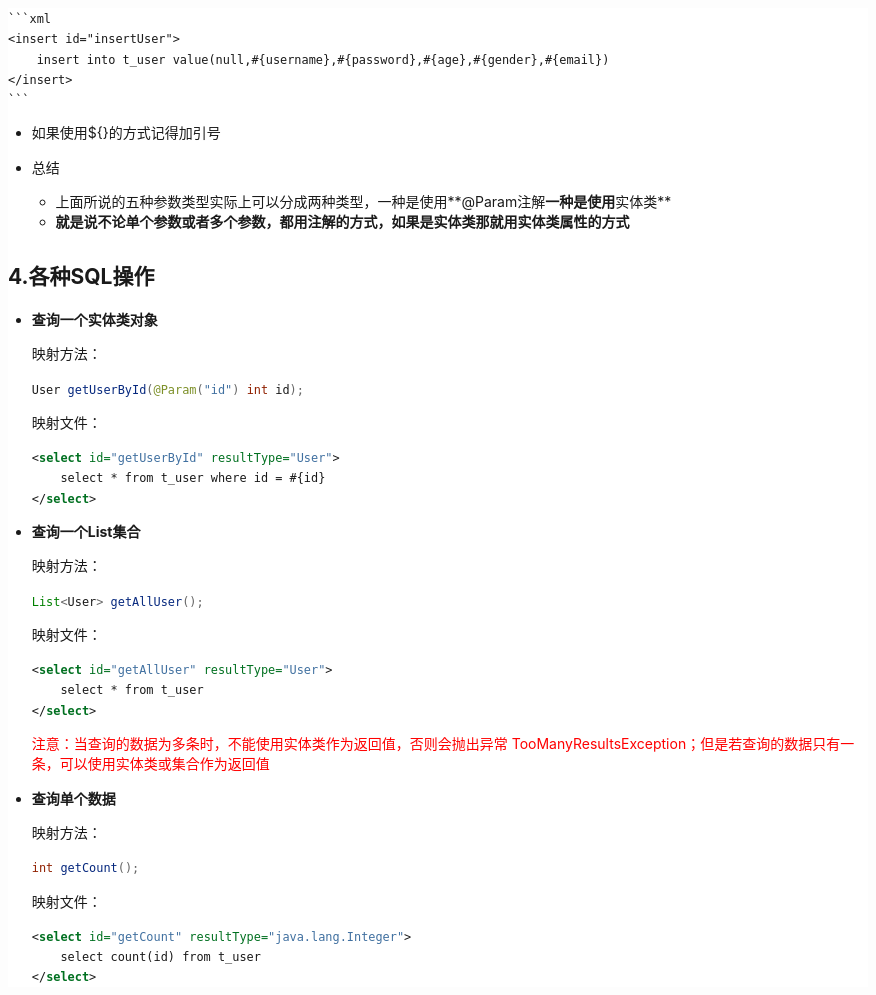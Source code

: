     ```xml
    <insert id="insertUser">
        insert into t_user value(null,#{username},#{password},#{age},#{gender},#{email})
    </insert>
    ```
  
  * 如果使用${}的方式记得加引号
  
* 总结

  * 上面所说的五种参数类型实际上可以分成两种类型，一种是使用**@Param注解**一种是使用**实体类**
  * **就是说不论单个参数或者多个参数，都用注解的方式，如果是实体类那就用实体类属性的方式**

## 4.各种SQL操作

* **查询一个实体类对象**

  映射方法：

  ```java
  User getUserById(@Param("id") int id);
  ```

  映射文件：

  ```xml
  <select id="getUserById" resultType="User">
      select * from t_user where id = #{id}
  </select>
  ```

* **查询一个List集合**

  映射方法：

  ```java
  List<User> getAllUser();
  ```

  映射文件：

  ```xml
  <select id="getAllUser" resultType="User">
      select * from t_user
  </select>
  ```

  <font color="red">注意：当查询的数据为多条时，不能使用实体类作为返回值，否则会抛出异常 TooManyResultsException；但是若查询的数据只有一条，可以使用实体类或集合作为返回值</font>

* **查询单个数据**

  映射方法：

  ```java
  int getCount();
  ```

  映射文件：

  ```xml
  <select id="getCount" resultType="java.lang.Integer">
      select count(id) from t_user
  </select>
  ```
